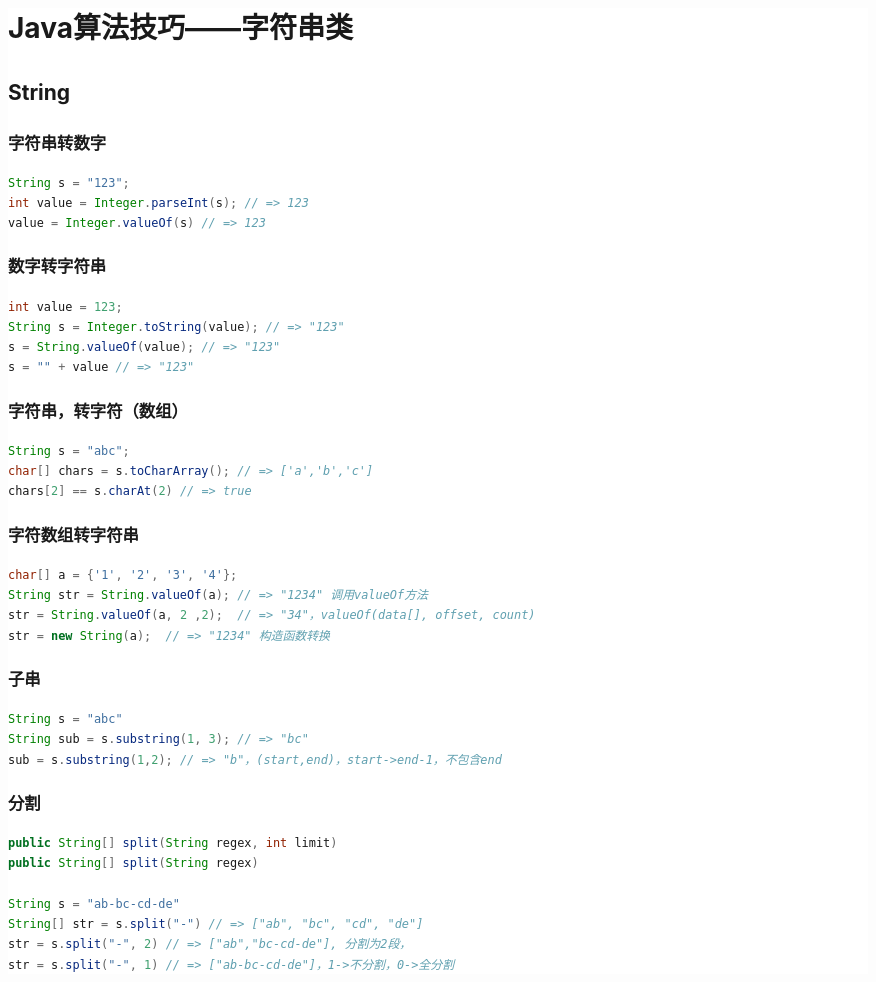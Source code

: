 # Java算法技巧——字符串类

## String

### 字符串转数字

```java
String s = "123";
int value = Integer.parseInt(s); // => 123
value = Integer.valueOf(s) // => 123
```

### 数字转字符串

```java
int value = 123;
String s = Integer.toString(value); // => "123"
s = String.valueOf(value); // => "123"
s = "" + value // => "123"
```

### 字符串，转字符（数组）

```java
String s = "abc";
char[] chars = s.toCharArray(); // => ['a','b','c']
chars[2] == s.charAt(2) // => true
```

### 字符数组转字符串

```java
char[] a = {'1', '2', '3', '4'};
String str = String.valueOf(a); // => "1234" 调用valueOf方法
str = String.valueOf(a, 2 ,2);  // => "34"，valueOf(data[], offset, count) 
str = new String(a);  // => "1234" 构造函数转换
```

### 子串

```java
String s = "abc"
String sub = s.substring(1, 3); // => "bc"
sub = s.substring(1,2); // => "b"，(start,end)，start->end-1，不包含end
```

### 分割

```java
public String[] split(String regex, int limit)
public String[] split(String regex)

String s = "ab-bc-cd-de"
String[] str = s.split("-") // => ["ab", "bc", "cd", "de"]
str = s.split("-", 2) // => ["ab","bc-cd-de"], 分割为2段，
str = s.split("-", 1) // => ["ab-bc-cd-de"]，1->不分割，0->全分割
```
